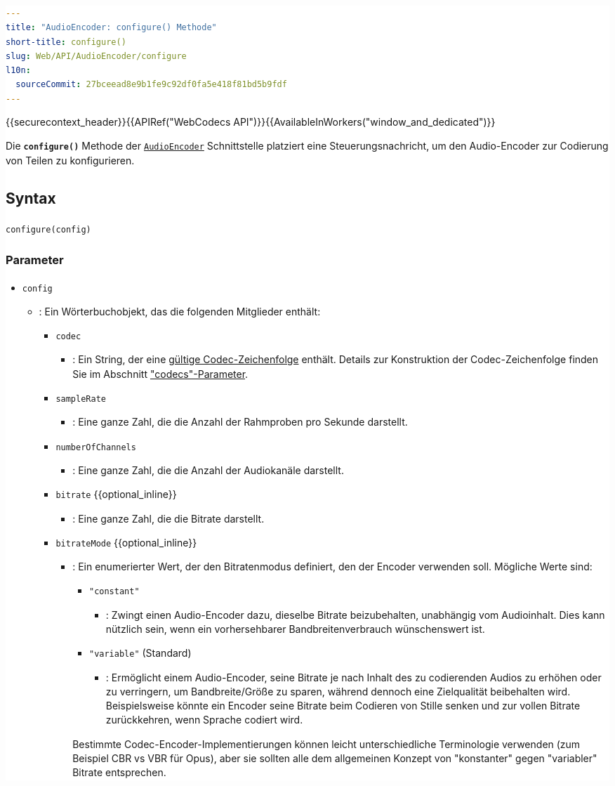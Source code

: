 ```yaml
---
title: "AudioEncoder: configure() Methode"
short-title: configure()
slug: Web/API/AudioEncoder/configure
l10n:
  sourceCommit: 27bceead8e9b1fe9c92df0fa5e418f81bd5b9fdf
---
```


{{securecontext_header}}{{APIRef("WebCodecs API")}}{{AvailableInWorkers("window_and_dedicated")}}

Die **`configure()`** Methode der [`AudioEncoder`](/de/docs/Web/API/AudioEncoder) Schnittstelle platziert eine Steuerungsnachricht, um den Audio-Encoder zur Codierung von Teilen zu konfigurieren.

## Syntax

```js-nolint
configure(config)
```

### Parameter

- `config`

  - : Ein Wörterbuchobjekt, das die folgenden Mitglieder enthält:

    - `codec`
      - : Ein String, der eine [gültige Codec-Zeichenfolge](https://www.w3.org/TR/webcodecs-codec-registry/#audio-codec-registry) enthält. Details zur Konstruktion der Codec-Zeichenfolge finden Sie im Abschnitt ["codecs"-Parameter](/de/docs/Web/Media/Guides/Formats/codecs_parameter#codec_options_by_container).
    - `sampleRate`
      - : Eine ganze Zahl, die die Anzahl der Rahmproben pro Sekunde darstellt.
    - `numberOfChannels`
      - : Eine ganze Zahl, die die Anzahl der Audiokanäle darstellt.
    - `bitrate` {{optional_inline}}
      - : Eine ganze Zahl, die die Bitrate darstellt.
    - `bitrateMode` {{optional_inline}}

      - : Ein enumerierter Wert, der den Bitratenmodus definiert, den der Encoder verwenden soll. Mögliche Werte sind:

        - `"constant"`
          - : Zwingt einen Audio-Encoder dazu, dieselbe Bitrate beizubehalten, unabhängig vom Audioinhalt. Dies kann nützlich sein, wenn ein vorhersehbarer Bandbreitenverbrauch wünschenswert ist.
        - `"variable"` (Standard)

          - : Ermöglicht einem Audio-Encoder, seine Bitrate je nach Inhalt des zu codierenden Audios zu erhöhen oder zu verringern, um Bandbreite/Größe zu sparen, während dennoch eine Zielqualität beibehalten wird. Beispielsweise könnte ein Encoder seine Bitrate beim Codieren von Stille senken und zur vollen Bitrate zurückkehren, wenn Sprache codiert wird.

        Bestimmte Codec-Encoder-Implementierungen können leicht unterschiedliche Terminologie verwenden (zum Beispiel CBR vs VBR für Opus), aber sie sollten alle dem allgemeinen Konzept von "konstanter" gegen "variabler" Bitrate entsprechen.

